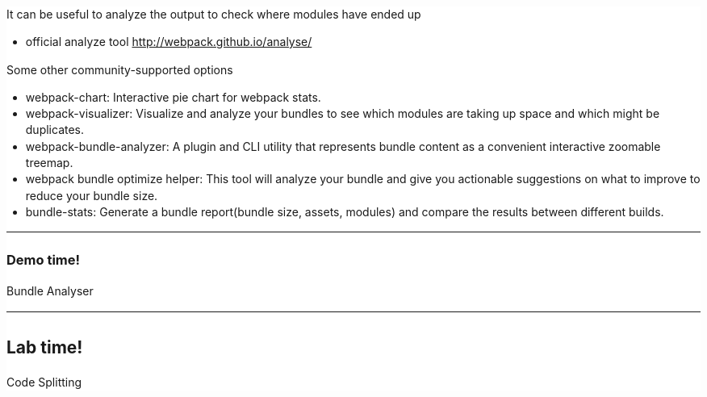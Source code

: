 It can be useful to analyze the output to check where modules have ended up
- official analyze tool
http://webpack.github.io/analyse/

Some other community-supported options 
- webpack-chart: Interactive pie chart for webpack stats.
- webpack-visualizer: Visualize and analyze your bundles to see which modules are taking up space and which might be duplicates.
- webpack-bundle-analyzer: A plugin and CLI utility that represents bundle content as a convenient interactive zoomable treemap.
- webpack bundle optimize helper: This tool will analyze your bundle and give you actionable suggestions on what to improve to reduce your bundle size.
- bundle-stats: Generate a bundle report(bundle size, assets, modules) and compare the results between different builds.

---
 

### Demo time!
Bundle Analyser

---
 

## Lab time!
Code Splitting




